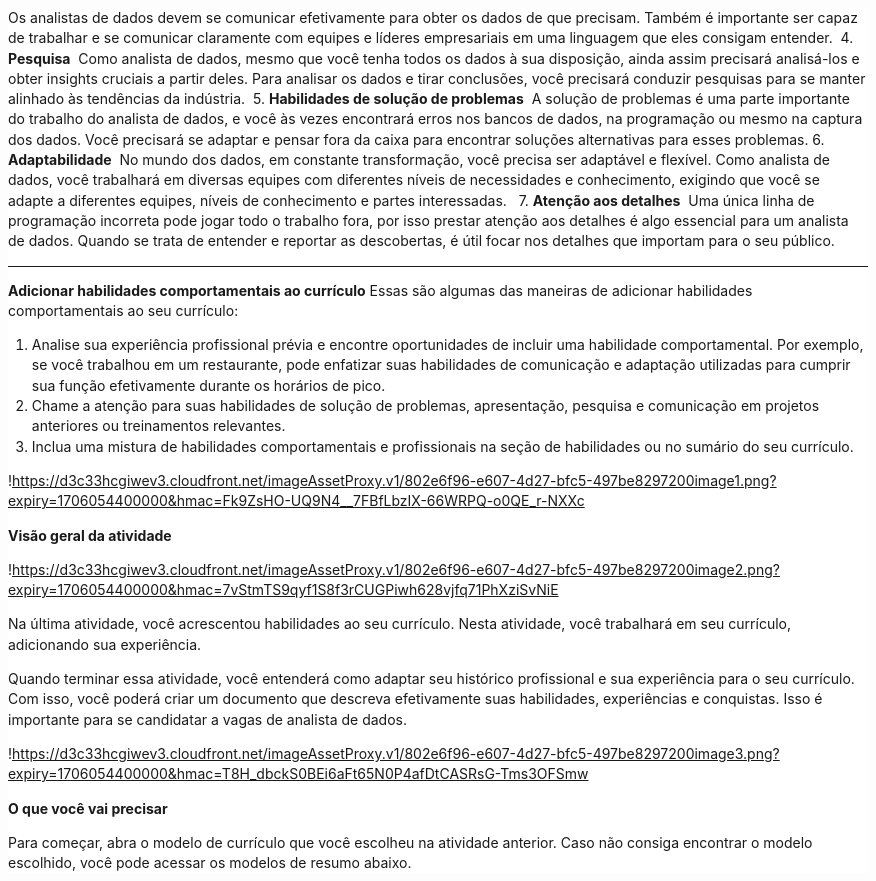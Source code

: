 Os analistas de dados devem se comunicar efetivamente para obter os dados de que precisam. Também é importante ser capaz de trabalhar e se comunicar claramente com equipes e líderes empresariais em uma linguagem que eles consigam entender. 
4. **Pesquisa** 
Como analista de dados, mesmo que você tenha todos os dados à sua disposição, ainda assim precisará analisá-los e obter insights cruciais a partir deles. Para analisar os dados e tirar conclusões, você precisará conduzir pesquisas para se manter alinhado às tendências da indústria. 
5. **Habilidades de solução de problemas** 
A solução de problemas é uma parte importante do trabalho do analista de dados, e você às vezes encontrará erros nos bancos de dados, na programação ou mesmo na captura dos dados. Você precisará se adaptar e pensar fora da caixa para encontrar soluções alternativas para esses problemas.
6. **Adaptabilidade** 
No mundo dos dados, em constante transformação, você precisa ser adaptável e flexível. Como analista de dados, você trabalhará em diversas equipes com diferentes níveis de necessidades e conhecimento, exigindo que você se adapte a diferentes equipes, níveis de conhecimento e partes interessadas.  
7. **Atenção aos detalhes** 
Uma única linha de programação incorreta pode jogar todo o trabalho fora, por isso prestar atenção aos detalhes é algo essencial para um analista de dados. Quando se trata de entender e reportar as descobertas, é útil focar nos detalhes que importam para o seu público. 
****

**Adicionar habilidades comportamentais ao currículo**
Essas são algumas das maneiras de adicionar habilidades comportamentais ao seu currículo:
1. Analise sua experiência profissional prévia e encontre oportunidades de incluir uma habilidade comportamental. Por exemplo, se você trabalhou em um restaurante, pode enfatizar suas habilidades de comunicação e adaptação utilizadas para cumprir sua função efetivamente durante os horários de pico. 
2. Chame a atenção para suas habilidades de solução de problemas, apresentação, pesquisa e comunicação em projetos anteriores ou treinamentos relevantes.
3. Inclua uma mistura de habilidades comportamentais e profissionais na seção de habilidades ou no sumário do seu currículo.

!https://d3c33hcgiwev3.cloudfront.net/imageAssetProxy.v1/802e6f96-e607-4d27-bfc5-497be8297200image1.png?expiry=1706054400000&hmac=Fk9ZsHO-UQ9N4__7FBfLbzIX-66WRPQ-o0QE_r-NXXc

**Visão geral da atividade**

!https://d3c33hcgiwev3.cloudfront.net/imageAssetProxy.v1/802e6f96-e607-4d27-bfc5-497be8297200image2.png?expiry=1706054400000&hmac=7vStmTS9qyf1S8f3rCUGPiwh628vjfq71PhXziSvNiE

Na última atividade, você acrescentou habilidades ao seu currículo. Nesta atividade, você trabalhará em seu currículo, adicionando sua experiência.

Quando terminar essa atividade, você entenderá como adaptar seu histórico profissional e sua experiência para o seu currículo. Com isso, você poderá criar um documento que descreva efetivamente suas habilidades, experiências e conquistas. Isso é importante para se candidatar a vagas de analista de dados.

!https://d3c33hcgiwev3.cloudfront.net/imageAssetProxy.v1/802e6f96-e607-4d27-bfc5-497be8297200image3.png?expiry=1706054400000&hmac=T8H_dbckS0BEi6aFt65N0P4afDtCASRsG-Tms3OFSmw

**O que você vai precisar**

Para começar, abra o modelo de currículo que você escolheu na atividade anterior. Caso não consiga encontrar o modelo escolhido, você pode acessar os modelos de resumo abaixo.
